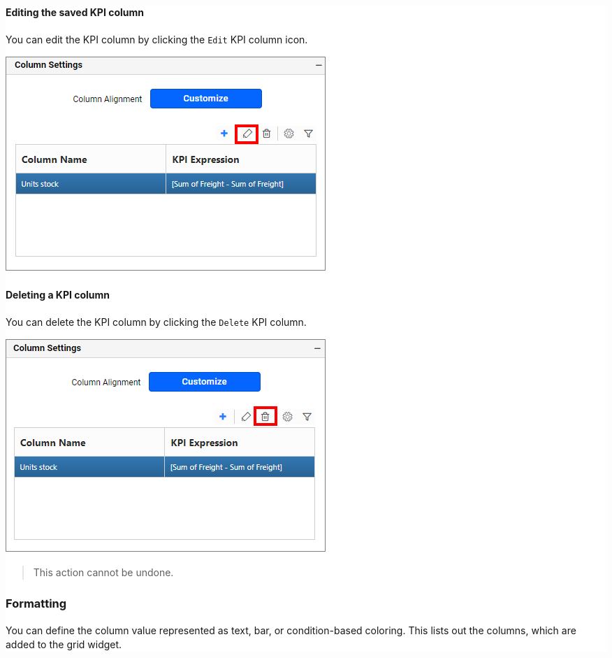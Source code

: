 #### Editing the saved KPI column 

You can edit the KPI column by clicking the `Edit` KPI column icon.

![Edit KPI column](/static/assets/visualizing-data/visualization-widgets/images/grid/edit-kpi-column.png)

#### Deleting a KPI column 

You can delete the KPI column by clicking the `Delete` KPI column.

![Delete KPI column](/static/assets/visualizing-data/visualization-widgets/images/grid/delete-kpi-column.png)

>This action cannot be undone. 

### Formatting

You can define the column value represented as text, bar, or condition-based coloring. This lists out the columns, which are added to the grid widget. 
